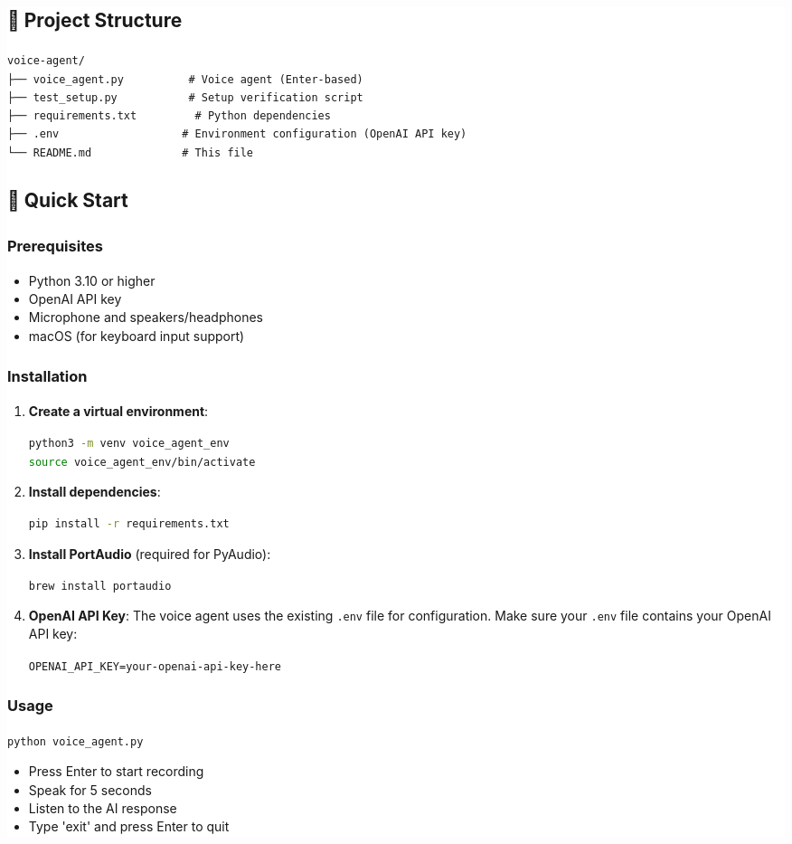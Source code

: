 ## 📁 Project Structure

```
voice-agent/
├── voice_agent.py          # Voice agent (Enter-based)
├── test_setup.py           # Setup verification script
├── requirements.txt         # Python dependencies
├── .env                   # Environment configuration (OpenAI API key)
└── README.md              # This file
```

## 🚀 Quick Start

### Prerequisites

- Python 3.10 or higher
- OpenAI API key
- Microphone and speakers/headphones
- macOS (for keyboard input support)

### Installation

1. **Create a virtual environment**:

   ```bash
   python3 -m venv voice_agent_env
   source voice_agent_env/bin/activate
   ```

2. **Install dependencies**:

   ```bash
   pip install -r requirements.txt
   ```

3. **Install PortAudio** (required for PyAudio):

   ```bash
   brew install portaudio
   ```

4. **OpenAI API Key**:
   The voice agent uses the existing `.env` file for configuration.
   Make sure your `.env` file contains your OpenAI API key:
   ```
   OPENAI_API_KEY=your-openai-api-key-here
   ```

### Usage

```bash
python voice_agent.py
```

- Press Enter to start recording
- Speak for 5 seconds
- Listen to the AI response
- Type 'exit' and press Enter to quit
